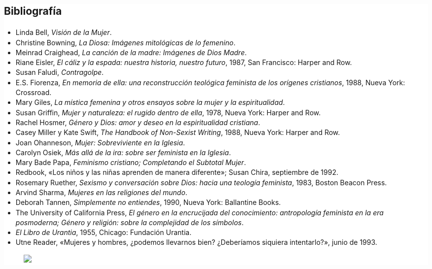 ## Bibliografía

- Linda Bell, _Visión de la Mujer_.
- Christine Bowning, _La Diosa: Imágenes mitológicas de lo femenino_.
- Meinrad Craighead, _La canción de la madre: Imágenes de Dios Madre_.
- Riane Eisler, _El cáliz y la espada: nuestra historia, nuestro futuro_, 1987, San Francisco: Harper and Row.
- Susan Faludi, _Contragolpe_.
- E.S. Fiorenza, _En memoria de ella: una reconstrucción teológica feminista de los orígenes cristianos_, 1988, Nueva York: Crossroad.
- Mary Giles, _La mística femenina y otros ensayos sobre la mujer y la espiritualidad_.
- Susan Griffin, _Mujer y naturaleza: el rugido dentro de ella_, 1978, Nueva York: Harper and Row.
- Rachel Hosmer, _Género y Dios: amor y deseo en la espiritualidad cristiana_.
- Casey Miller y Kate Swift, _The Handbook of Non-Sexist Writing_, 1988, Nueva York: Harper and Row.
- Joan Ohanneson, _Mujer: Sobreviviente en la Iglesia_.
- Carolyn Osiek, _Más allá de la ira: sobre ser feminista en la Iglesia_.
- Mary Bade Papa, _Feminismo cristiano; Completando el Subtotal Mujer_.
- Redbook, «Los niños y las niñas aprenden de manera diferente»; Susan Chira, septiembre de 1992.
- Rosemary Ruether, _Sexismo y conversación sobre Dios: hacia una teología feminista_, 1983, Boston Beacon Press.
- Arvind Sharma, _Mujeres en las religiones del mundo_.
- Deborah Tannen, _Simplemente no entiendes_, 1990, Nueva York: Ballantine Books.
- The University of California Press, _El género en la encrucijada del conocimiento: antropología feminista en la era posmoderna; Género y religión: sobre la complejidad de los símbolos_.
- _El Libro de Urantia_, 1955, Chicago: Fundación Urantia.
- Utne Reader, «Mujeres y hombres, ¿podemos llevarnos bien? ¿Deberíamos siquiera intentarlo?», junio de 1993.

<figure id="Figure_1" class="image urantiapedia">
<img src="/image/article/Study_Group_Herald/marriage.jpg">
</figure>

